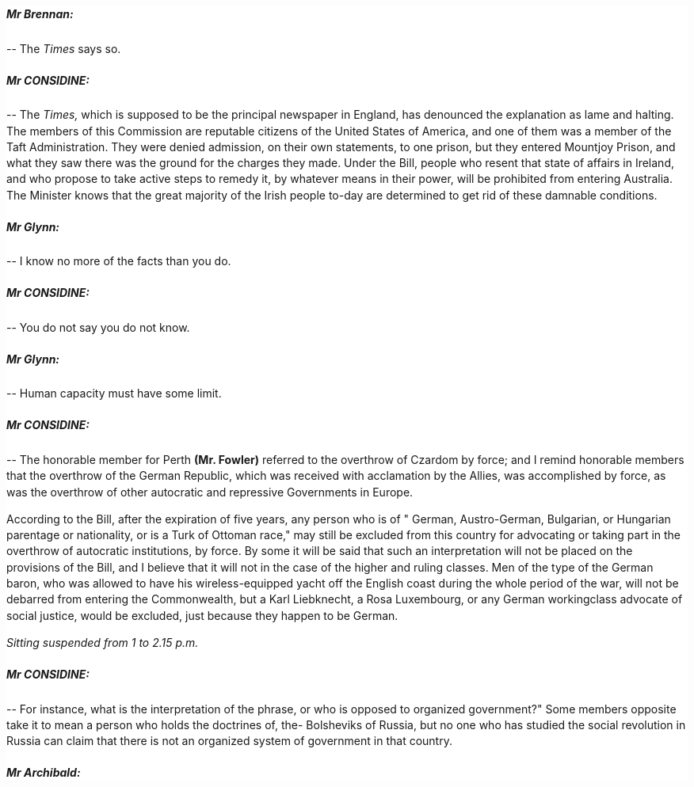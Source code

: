 ##### Mr Brennan:

-- The  *Times*  says so. 

##### Mr CONSIDINE:

-- The  *Times,*  which is supposed to be the principal newspaper in England, has denounced the explanation as lame and halting. The members of this Commission are reputable citizens of the United States of America, and one of them was a member of the Taft Administration. They were denied admission, on their own statements, to one prison, but they entered Mountjoy Prison, and what they saw there was the ground for the charges they made. Under the Bill, people who resent that state of affairs in Ireland, and who propose to take active steps to remedy it, by whatever means in their power, will be prohibited from entering Australia. The Minister knows that the great majority of the Irish people to-day are determined to get rid of these damnable conditions. 

##### Mr Glynn:

-- I know no more of the facts than you do. 

##### Mr CONSIDINE:

-- You do not say you do not know. 

##### Mr Glynn:

-- Human capacity must have some limit. 

##### Mr CONSIDINE:

-- The  honorable  member for Perth  **(Mr. Fowler)**  referred to the overthrow of Czardom by force; and I remind honorable members that the overthrow of the German Republic, which was received with acclamation by the Allies, was accomplished by force, as was the overthrow of other autocratic and repressive Governments in Europe. 

According to the Bill, after the expiration of  five  years, any person who is of " German, Austro-German, Bulgarian, or Hungarian parentage or nationality, or is a Turk of Ottoman race," may still be excluded from this country for advocating or taking part in the overthrow of autocratic institutions, by force. By some it will be said that such an interpretation will not be placed on the provisions of the Bill, and I believe that it will not in the case of the higher and ruling classes. Men of the type of the German baron, who was allowed to have his wireless-equipped yacht off the English coast during the whole period of the war, will not be debarred from entering the Commonwealth, but a Karl  Liebknecht,  a Rosa Luxembourg, or any German workingclass advocate of social justice, would be excluded, just because they happen to be German. 


 *Sitting suspended from 1 to 2.15 p.m.* 


##### Mr CONSIDINE:

-- For instance, what is the interpretation of the phrase, or who is opposed to organized government?" Some members opposite take it to mean a person who holds the doctrines of, the- Bolsheviks of Russia, but no one who has studied the social revolution in Russia can claim that there is not an organized system of government in that country. 

##### Mr Archibald:
